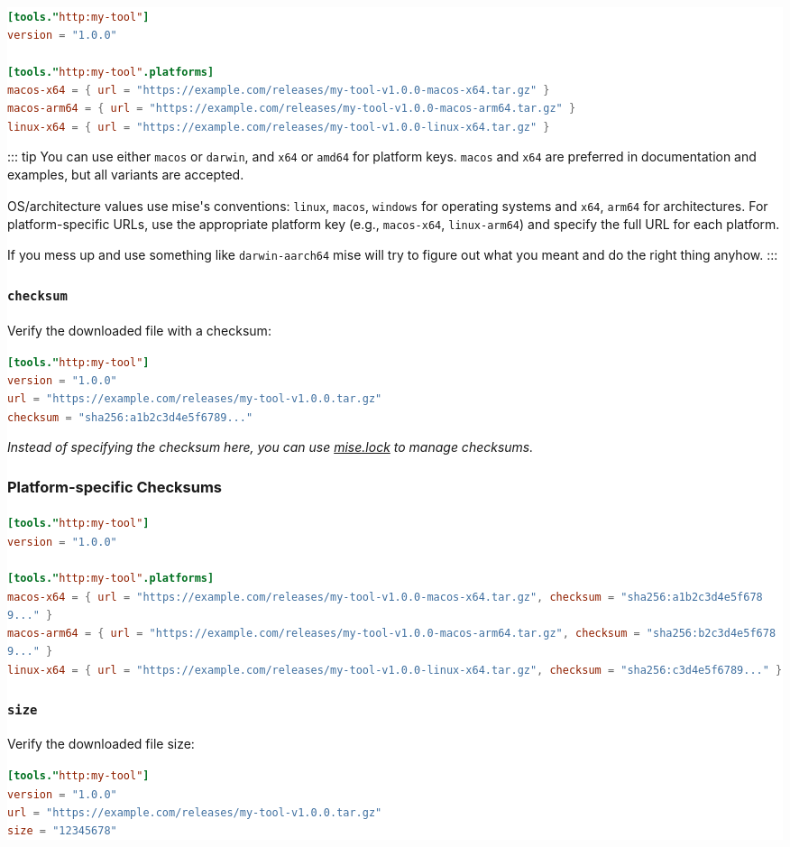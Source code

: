 ```toml
[tools."http:my-tool"]
version = "1.0.0"

[tools."http:my-tool".platforms]
macos-x64 = { url = "https://example.com/releases/my-tool-v1.0.0-macos-x64.tar.gz" }
macos-arm64 = { url = "https://example.com/releases/my-tool-v1.0.0-macos-arm64.tar.gz" }
linux-x64 = { url = "https://example.com/releases/my-tool-v1.0.0-linux-x64.tar.gz" }
```

::: tip
You can use either `macos` or `darwin`, and `x64` or `amd64` for platform keys. `macos` and `x64` are preferred in documentation and examples, but all variants are accepted.

OS/architecture values use mise's conventions: `linux`, `macos`, `windows` for operating systems and `x64`, `arm64` for architectures. For platform-specific URLs, use the appropriate platform key (e.g., `macos-x64`, `linux-arm64`) and specify the full URL for each platform.

If you mess up and use something like `darwin-aarch64` mise will try to figure out what
you meant and do the right thing anyhow.
:::

### `checksum`

Verify the downloaded file with a checksum:

```toml
[tools."http:my-tool"]
version = "1.0.0"
url = "https://example.com/releases/my-tool-v1.0.0.tar.gz"
checksum = "sha256:a1b2c3d4e5f6789..."
```

_Instead of specifying the checksum here, you can use [mise.lock](/dev-tools/mise-lock) to manage checksums._

### Platform-specific Checksums

```toml
[tools."http:my-tool"]
version = "1.0.0"

[tools."http:my-tool".platforms]
macos-x64 = { url = "https://example.com/releases/my-tool-v1.0.0-macos-x64.tar.gz", checksum = "sha256:a1b2c3d4e5f6789..." }
macos-arm64 = { url = "https://example.com/releases/my-tool-v1.0.0-macos-arm64.tar.gz", checksum = "sha256:b2c3d4e5f6789..." }
linux-x64 = { url = "https://example.com/releases/my-tool-v1.0.0-linux-x64.tar.gz", checksum = "sha256:c3d4e5f6789..." }
```

### `size`

Verify the downloaded file size:

```toml
[tools."http:my-tool"]
version = "1.0.0"
url = "https://example.com/releases/my-tool-v1.0.0.tar.gz"
size = "12345678"
```
